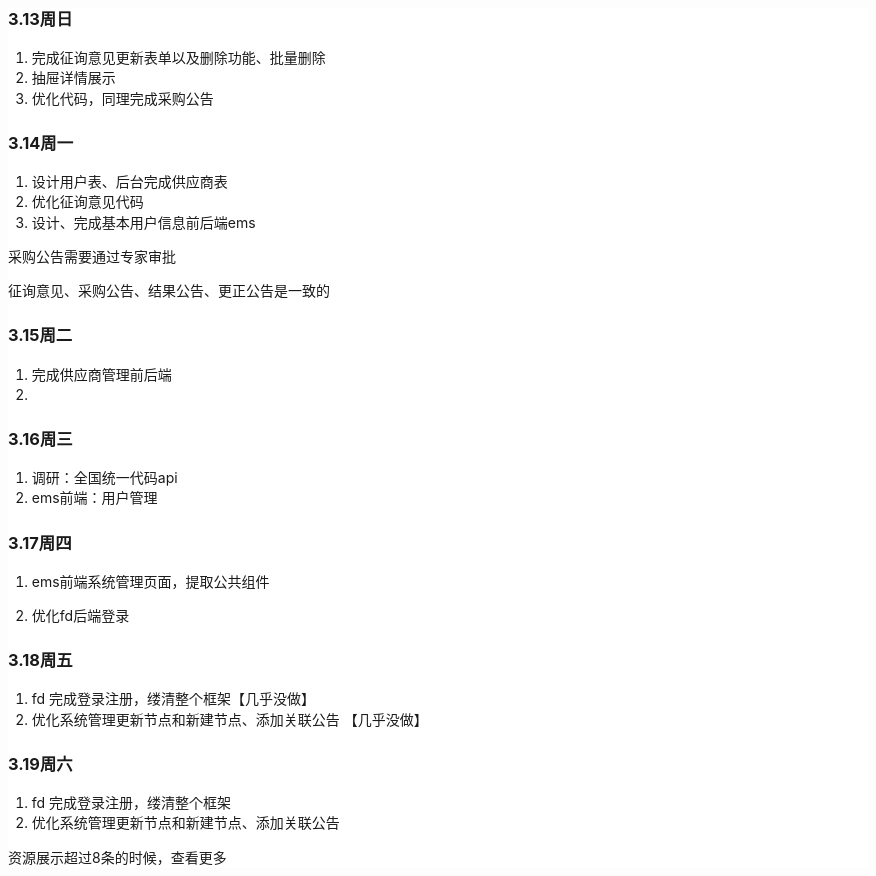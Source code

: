 
### 3.13周日

1. 完成征询意见更新表单以及删除功能、批量删除
2. 抽屉详情展示
3. 优化代码，同理完成采购公告



### 3.14周一

1. 设计用户表、后台完成供应商表
2. 优化征询意见代码
3. 设计、完成基本用户信息前后端ems

采购公告需要通过专家审批

征询意见、采购公告、结果公告、更正公告是一致的



### 3.15周二

1. 完成供应商管理前后端
2. 



### 3.16周三

1. 调研：全国统一代码api
2. ems前端：用户管理



### 3.17周四

1. ems前端系统管理页面，提取公共组件

2. 优化fd后端登录

   



### 3.18周五

1. fd 完成登录注册，缕清整个框架【几乎没做】
2. 优化系统管理更新节点和新建节点、添加关联公告 【几乎没做】





### 3.19周六

1. fd 完成登录注册，缕清整个框架
2. 优化系统管理更新节点和新建节点、添加关联公告 

资源展示超过8条的时候，查看更多

